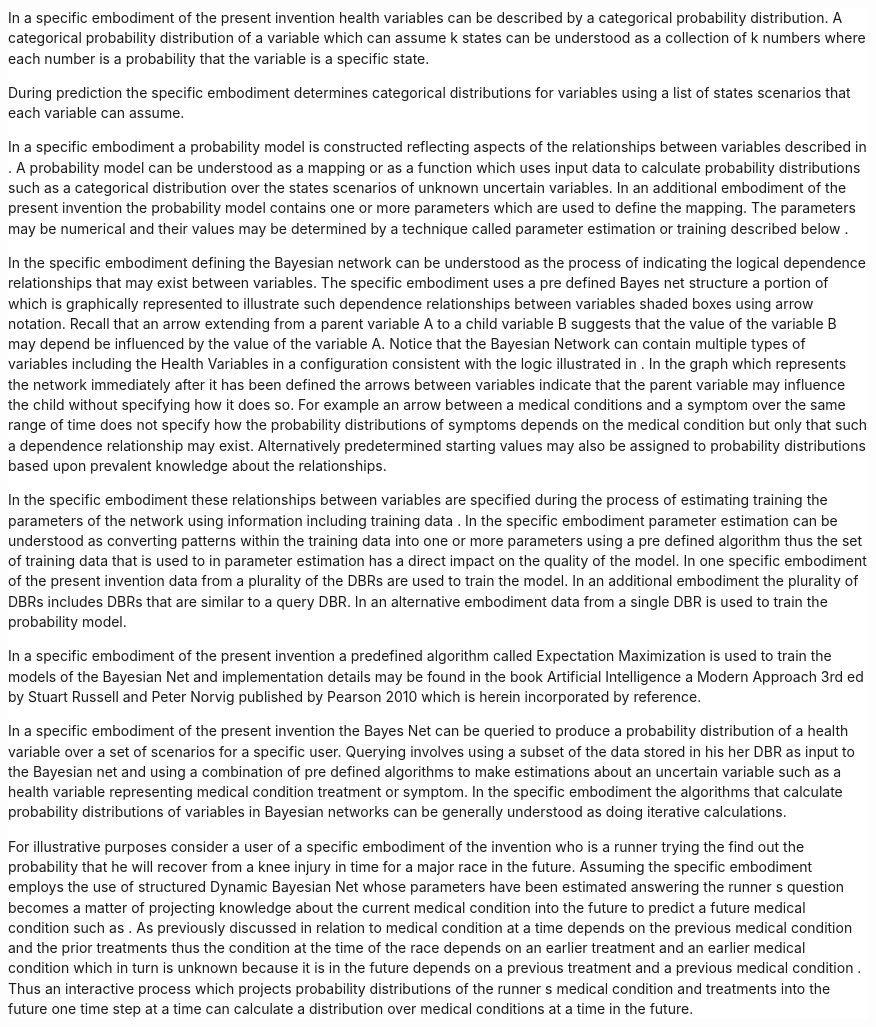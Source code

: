In a specific embodiment of the present invention health variables can be described by a categorical probability distribution. A categorical probability distribution of a variable which can assume k states can be understood as a collection of k numbers where each number is a probability that the variable is a specific state.

During prediction the specific embodiment determines categorical distributions for variables using a list of states scenarios that each variable can assume.

In a specific embodiment a probability model is constructed reflecting aspects of the relationships between variables described in . A probability model can be understood as a mapping or as a function which uses input data to calculate probability distributions such as a categorical distribution over the states scenarios of unknown uncertain variables. In an additional embodiment of the present invention the probability model contains one or more parameters which are used to define the mapping. The parameters may be numerical and their values may be determined by a technique called parameter estimation or training described below .

In the specific embodiment defining the Bayesian network can be understood as the process of indicating the logical dependence relationships that may exist between variables. The specific embodiment uses a pre defined Bayes net structure a portion of which is graphically represented to illustrate such dependence relationships between variables shaded boxes using arrow notation. Recall that an arrow extending from a parent variable A to a child variable B suggests that the value of the variable B may depend be influenced by the value of the variable A. Notice that the Bayesian Network can contain multiple types of variables including the Health Variables in a configuration consistent with the logic illustrated in . In the graph which represents the network immediately after it has been defined the arrows between variables indicate that the parent variable may influence the child without specifying how it does so. For example an arrow between a medical conditions and a symptom over the same range of time does not specify how the probability distributions of symptoms depends on the medical condition but only that such a dependence relationship may exist. Alternatively predetermined starting values may also be assigned to probability distributions based upon prevalent knowledge about the relationships.

In the specific embodiment these relationships between variables are specified during the process of estimating training the parameters of the network using information including training data . In the specific embodiment parameter estimation can be understood as converting patterns within the training data into one or more parameters using a pre defined algorithm thus the set of training data that is used to in parameter estimation has a direct impact on the quality of the model. In one specific embodiment of the present invention data from a plurality of the DBRs are used to train the model. In an additional embodiment the plurality of DBRs includes DBRs that are similar to a query DBR. In an alternative embodiment data from a single DBR is used to train the probability model.

In a specific embodiment of the present invention a predefined algorithm called Expectation Maximization is used to train the models of the Bayesian Net and implementation details may be found in the book Artificial Intelligence a Modern Approach 3rd ed by Stuart Russell and Peter Norvig published by Pearson 2010 which is herein incorporated by reference.

In a specific embodiment of the present invention the Bayes Net can be queried to produce a probability distribution of a health variable over a set of scenarios for a specific user. Querying involves using a subset of the data stored in his her DBR as input to the Bayesian net and using a combination of pre defined algorithms to make estimations about an uncertain variable such as a health variable representing medical condition treatment or symptom. In the specific embodiment the algorithms that calculate probability distributions of variables in Bayesian networks can be generally understood as doing iterative calculations.

For illustrative purposes consider a user of a specific embodiment of the invention who is a runner trying the find out the probability that he will recover from a knee injury in time for a major race in the future. Assuming the specific embodiment employs the use of structured Dynamic Bayesian Net whose parameters have been estimated answering the runner s question becomes a matter of projecting knowledge about the current medical condition into the future to predict a future medical condition such as . As previously discussed in relation to medical condition at a time depends on the previous medical condition and the prior treatments thus the condition at the time of the race depends on an earlier treatment and an earlier medical condition which in turn is unknown because it is in the future depends on a previous treatment and a previous medical condition . Thus an interactive process which projects probability distributions of the runner s medical condition and treatments into the future one time step at a time can calculate a distribution over medical conditions at a time in the future.
